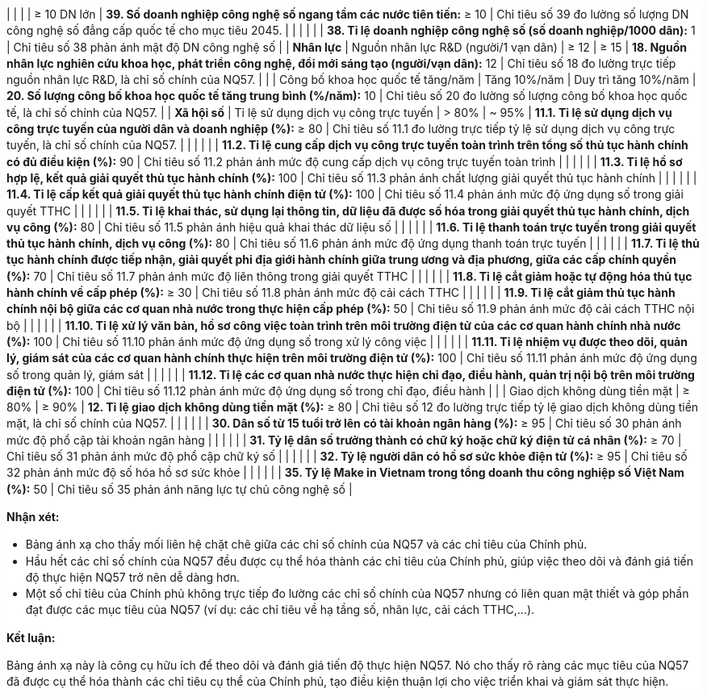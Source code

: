 |  |  |  | ≥ 10 DN lớn | **39. Số doanh nghiệp công nghệ số ngang tầm các nước tiên tiến:** ≥ 10 | Chỉ tiêu số 39 đo lường số lượng DN công nghệ số đẳng cấp quốc tế cho mục tiêu 2045. |
|  |  |  |  | **38. Tỉ lệ doanh nghiệp công nghệ số (số doanh nghiệp/1000 dân):** 1 | Chỉ tiêu số 38 phản ánh mật độ DN công nghệ số |
| **Nhân lực** | Nguồn nhân lực R&D (người/1 vạn dân) | ≥ 12 | ≥ 15 | **18. Nguồn nhân lực nghiên cứu khoa học, phát triển công nghệ, đổi mới sáng tạo (người/vạn dân):** 12 | Chỉ tiêu số 18 đo lường trực tiếp nguồn nhân lực R&D, là chỉ số chính của NQ57. |
|  | Công bố khoa học quốc tế tăng/năm | Tăng 10%/năm | Duy trì tăng 10%/năm | **20. Số lượng công bố khoa học quốc tế tăng trung bình (%/năm):** 10 | Chỉ tiêu số 20 đo lường số lượng công bố khoa học quốc tế, là chỉ số chính của NQ57. |
| **Xã hội số** | Tỉ lệ sử dụng dịch vụ công trực tuyến | > 80% | ~ 95% | **11.1. Tỉ lệ sử dụng dịch vụ công trực tuyến của người dân và doanh nghiệp (%):** ≥ 80 | Chỉ tiêu số 11.1 đo lường trực tiếp tỷ lệ sử dụng dịch vụ công trực tuyến, là chỉ số chính của NQ57. |
|  |  |  |  | **11.2. Tỉ lệ cung cấp dịch vụ công trực tuyến toàn trình trên tổng số thủ tục hành chính có đủ điều kiện (%):** 90 | Chỉ tiêu số 11.2 phản ánh mức độ cung cấp dịch vụ công trực tuyến toàn trình |
|  |  |  |  | **11.3. Tỉ lệ hồ sơ hợp lệ, kết quả giải quyết thủ tục hành chính (%):** 100 | Chỉ tiêu số 11.3 phản ánh chất lượng giải quyết thủ tục hành chính |
|  |  |  |  | **11.4. Tỉ lệ cấp kết quả giải quyết thủ tục hành chính điện tử (%):** 100 | Chỉ tiêu số 11.4 phản ánh mức độ ứng dụng số trong giải quyết TTHC |
|  |  |  |  | **11.5. Tỉ lệ khai thác, sử dụng lại thông tin, dữ liệu đã được số hóa trong giải quyết thủ tục hành chính, dịch vụ công (%):** 80 | Chỉ tiêu số 11.5 phản ánh hiệu quả khai thác dữ liệu số |
|  |  |  |  | **11.6. Tỉ lệ thanh toán trực tuyến trong giải quyết thủ tục hành chính, dịch vụ công (%):** 80 | Chỉ tiêu số 11.6 phản ánh mức độ ứng dụng thanh toán trực tuyến |
|  |  |  |  | **11.7. Tỉ lệ thủ tục hành chính được tiếp nhận, giải quyết phi địa giới hành chính giữa trung ương và địa phương, giữa các cấp chính quyền (%):** 70 | Chỉ tiêu số 11.7 phản ánh mức độ liên thông trong giải quyết TTHC |
|  |  |  |  | **11.8. Tỉ lệ cắt giảm hoặc tự động hóa thủ tục hành chính về cấp phép (%):** ≥ 30 | Chỉ tiêu số 11.8 phản ánh mức độ cải cách TTHC |
|  |  |  |  | **11.9. Tỉ lệ cắt giảm thủ tục hành chính nội bộ giữa các cơ quan nhà nước trong thực hiện cấp phép (%):** 50 | Chỉ tiêu số 11.9 phản ánh mức độ cải cách TTHC nội bộ |
|  |  |  |  | **11.10. Tỉ lệ xử lý văn bản, hồ sơ công việc toàn trình trên môi trường điện tử của các cơ quan hành chính nhà nước (%):** 100 | Chỉ tiêu số 11.10 phản ánh mức độ ứng dụng số trong xử lý công việc |
|  |  |  |  | **11.11. Tỉ lệ nhiệm vụ được theo dõi, quản lý, giám sát của các cơ quan hành chính thực hiện trên môi trường điện tử (%):** 100 | Chỉ tiêu số 11.11 phản ánh mức độ ứng dụng số trong quản lý, giám sát |
|  |  |  |  | **11.12. Tỉ lệ các cơ quan nhà nước thực hiện chỉ đạo, điều hành, quản trị nội bộ trên môi trường điện tử (%):** 100 | Chỉ tiêu số 11.12 phản ánh mức độ ứng dụng số trong chỉ đạo, điều hành |
|  | Giao dịch không dùng tiền mặt | ≥ 80% | ≥ 90% | **12. Tỉ lệ giao dịch không dùng tiền mặt (%):** ≥ 80 | Chỉ tiêu số 12 đo lường trực tiếp tỷ lệ giao dịch không dùng tiền mặt, là chỉ số chính của NQ57. |
|  |  |  |  | **30. Dân số từ 15 tuổi trở lên có tài khoản ngân hàng (%):** ≥ 95 | Chỉ tiêu số 30 phản ánh mức độ phổ cập tài khoản ngân hàng |
|  |  |  |  | **31. Tỷ lệ dân số trưởng thành có chữ ký hoặc chữ ký điện tử cá nhân (%):** ≥ 70 | Chỉ tiêu số 31 phản ánh mức độ phổ cập chữ ký số |
|  |  |  |  | **32. Tỷ lệ người dân có hồ sơ sức khỏe điện tử (%):** ≥ 95 | Chỉ tiêu số 32 phản ánh mức độ số hóa hồ sơ sức khỏe |
|  |  |  |  | **35. Tỷ lệ Make in Vietnam trong tổng doanh thu công nghiệp số Việt Nam (%):** 50 | Chỉ tiêu số 35 phản ánh năng lực tự chủ công nghệ số |

**Nhận xét:**

*   Bảng ánh xạ cho thấy mối liên hệ chặt chẽ giữa các chỉ số chính của NQ57 và các chỉ tiêu của Chính phủ.
*   Hầu hết các chỉ số chính của NQ57 đều được cụ thể hóa thành các chỉ tiêu của Chính phủ, giúp việc theo dõi và đánh giá tiến độ thực hiện NQ57 trở nên dễ dàng hơn.
*   Một số chỉ tiêu của Chính phủ không trực tiếp đo lường các chỉ số chính của NQ57 nhưng có liên quan mật thiết và góp phần đạt được các mục tiêu của NQ57 (ví dụ: các chỉ tiêu về hạ tầng số, nhân lực, cải cách TTHC,...).

**Kết luận:**

Bảng ánh xạ này là công cụ hữu ích để theo dõi và đánh giá tiến độ thực hiện NQ57. Nó cho thấy rõ ràng các mục tiêu của NQ57 đã được cụ thể hóa thành các chỉ tiêu cụ thể của Chính phủ, tạo điều kiện thuận lợi cho việc triển khai và giám sát thực hiện.

